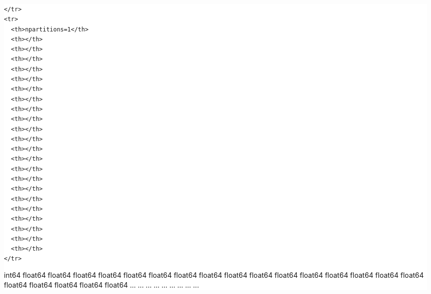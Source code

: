     </tr>
    <tr>
      <th>npartitions=1</th>
      <th></th>
      <th></th>
      <th></th>
      <th></th>
      <th></th>
      <th></th>
      <th></th>
      <th></th>
      <th></th>
      <th></th>
      <th></th>
      <th></th>
      <th></th>
      <th></th>
      <th></th>
      <th></th>
      <th></th>
      <th></th>
      <th></th>
      <th></th>
      <th></th>
      <th></th>
    </tr>
  </thead>
  <tbody>
    <tr>
      <th></th>
      <td>int64</td>
      <td>float64</td>
      <td>float64</td>
      <td>float64</td>
      <td>float64</td>
      <td>float64</td>
      <td>float64</td>
      <td>float64</td>
      <td>float64</td>
      <td>float64</td>
      <td>float64</td>
      <td>float64</td>
      <td>float64</td>
      <td>float64</td>
      <td>float64</td>
      <td>float64</td>
      <td>float64</td>
      <td>float64</td>
      <td>float64</td>
      <td>float64</td>
      <td>float64</td>
      <td>float64</td>
    </tr>
    <tr>
      <th></th>
      <td>...</td>
      <td>...</td>
      <td>...</td>
      <td>...</td>
      <td>...</td>
      <td>...</td>
      <td>...</td>
      <td>...</td>
      <td>...</td>